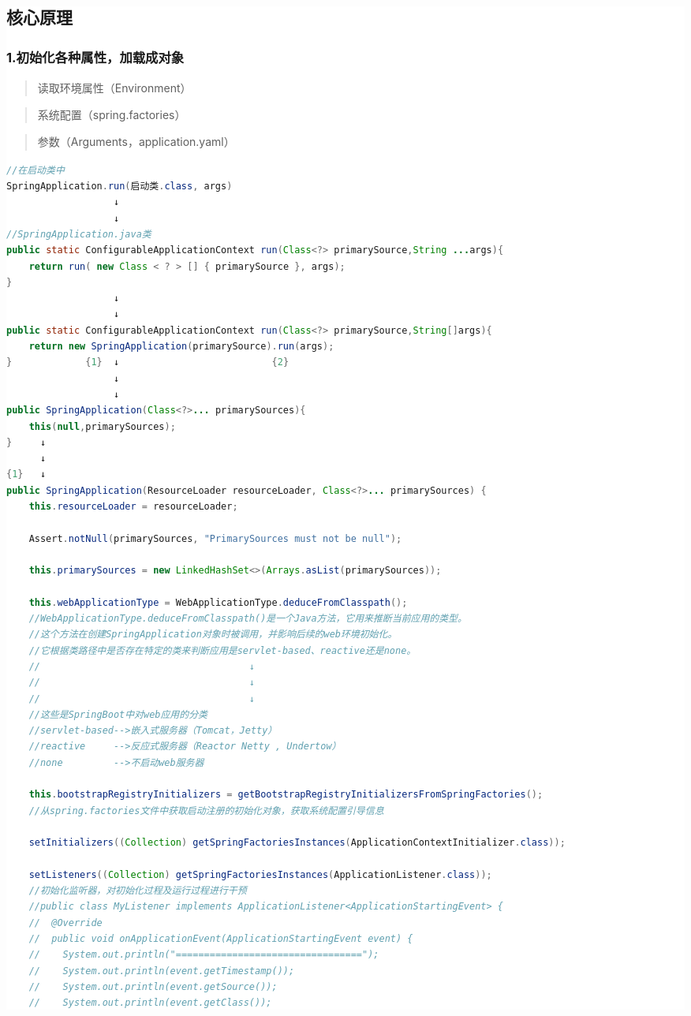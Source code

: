 ## 核心原理

### 1.初始化各种属性，加载成对象

> 读取环境属性（Environment）

> 系统配置（spring.factories）

> 参数（Arguments，application.yaml）

```java
//在启动类中
SpringApplication.run(启动类.class, args)
                   ↓
                   ↓
//SpringApplication.java类
public static ConfigurableApplicationContext run(Class<?> primarySource,String ...args){
    return run( new Class < ? > [] { primarySource }, args);
}  
                   ↓
                   ↓
public static ConfigurableApplicationContext run(Class<?> primarySource,String[]args){
    return new SpringApplication(primarySource).run(args);
}             {1}  ↓                           {2} 
                   ↓                           
                   ↓                                                                
public SpringApplication(Class<?>... primarySources){                                 
    this(null,primarySources);                                                           
}     ↓                                                                         
      ↓
{1}   ↓
public SpringApplication(ResourceLoader resourceLoader, Class<?>... primarySources) {
	this.resourceLoader = resourceLoader;
		
    Assert.notNull(primarySources, "PrimarySources must not be null");
		
	this.primarySources = new LinkedHashSet<>(Arrays.asList(primarySources));
		
	this.webApplicationType = WebApplicationType.deduceFromClasspath();
    //WebApplicationType.deduceFromClasspath()是一个Java方法，它用来推断当前应用的类型。
    //这个方法在创建SpringApplication对象时被调用，并影响后续的web环境初始化。
    //它根据类路径中是否存在特定的类来判断应用是servlet-based、reactive还是none。
    //                                     ↓
    //                                     ↓
    //                                     ↓
    //这些是SpringBoot中对web应用的分类
    //servlet-based-->嵌入式服务器（Tomcat，Jetty）                       
    //reactive     -->反应式服务器（Reactor Netty , Undertow）
    //none         -->不启动web服务器
                       
	this.bootstrapRegistryInitializers = getBootstrapRegistryInitializersFromSpringFactories();
	//从spring.factories文件中获取启动注册的初始化对象，获取系统配置引导信息
                      
	setInitializers((Collection) getSpringFactoriesInstances(ApplicationContextInitializer.class));
		
	setListeners((Collection) getSpringFactoriesInstances(ApplicationListener.class));
	//初始化监听器，对初始化过程及运行过程进行干预
    //public class MyListener implements ApplicationListener<ApplicationStartingEvent> {
	//	@Override
    // 	public void onApplicationEvent(ApplicationStartingEvent event) {
    //    System.out.println("=================================");
    //    System.out.println(event.getTimestamp());
    //    System.out.println(event.getSource());
    //    System.out.println(event.getClass());
```